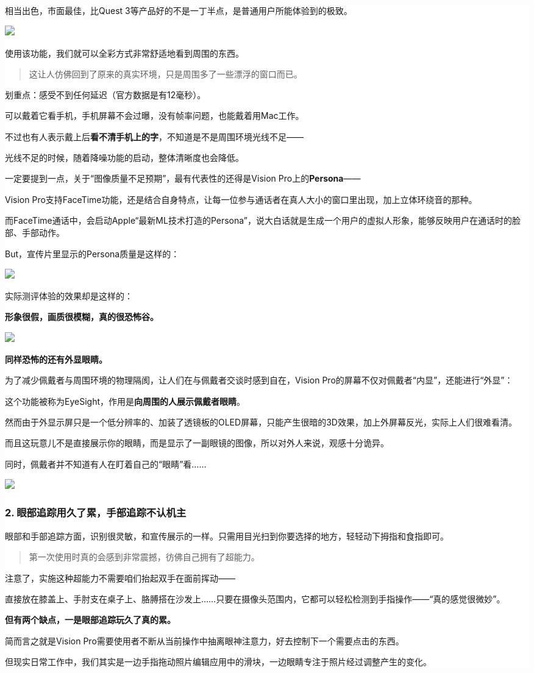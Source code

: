 相当出色，市面最佳，比Quest 3等产品好的不是一丁半点，是普通用户所能体验到的极致。

![](https://image.woshipm.com/wp-files/2024/01/lNVOYchcXS5Woh5ZE46v.gif)

使用该功能，我们就可以全彩方式非常舒适地看到周围的东西。

> 这让人仿佛回到了原来的真实环境，只是周围多了一些漂浮的窗口而已。

划重点：感受不到任何延迟（官方数据是有12毫秒）。

可以戴着它看手机，手机屏幕不会过曝，没有帧率问题，也能戴着用Mac工作。

不过也有人表示戴上后**看不清手机上的字**，不知道是不是周围环境光线不足——

光线不足的时候，随着降噪功能的启动，整体清晰度也会降低。

一定要提到一点，关于“图像质量不足预期”，最有代表性的还得是Vision Pro上的**Persona**——

Vision Pro支持FaceTime功能，还是结合自身特点，让每一位参与通话者在真人大小的窗口里出现，加上立体环绕音的那种。

而FaceTime通话中，会启动Apple“最新ML技术打造的Persona”，说大白话就是生成一个用户的虚拟人形象，能够反映用户在通话时的脸部、手部动作。

But，宣传片里显示的Persona质量是这样的：

![](https://image.woshipm.com/wp-files/2024/01/SaqAgy1d5GYTi1dnBKU4.png)

实际测评体验的效果却是这样的：

**形象很假，画质很模糊，真的很恐怖谷。**

![](https://image.woshipm.com/wp-files/2024/01/Ty66hPIWzEloBq369xCK.png)

**同样恐怖的还有外显眼睛。**

为了减少佩戴者与周围环境的物理隔阂，让人们在与佩戴者交谈时感到自在，Vision Pro的屏幕不仅对佩戴者“内显”，还能进行“外显”：

这个功能被称为EyeSight，作用是**向周围的人展示佩戴者眼睛**。

然而由于外显示屏只是一个低分辨率的、加装了透镜板的OLED屏幕，只能产生很暗的3D效果，加上外屏幕反光，实际上人们很难看清。

而且这玩意儿不是直接展示你的眼睛，而是显示了一副眼镜的图像，所以对外人来说，观感十分诡异。

同时，佩戴者并不知道有人在盯着自己的“眼睛”看……

![](https://image.woshipm.com/wp-files/2024/01/3MZBe8NYo8mXsfKvhHQD.jpeg)

### 2\. 眼部追踪用久了累，手部追踪不认机主

眼部和手部追踪方面，识别很灵敏，和宣传展示的一样。只需用目光扫到你要选择的地方，轻轻动下拇指和食指即可。

> 第一次使用时真的会感到非常震撼，彷佛自己拥有了超能力。

注意了，实施这种超能力不需要咱们抬起双手在面前挥动——

直接放在膝盖上、手肘支在桌子上、胳膊搭在沙发上……只要在摄像头范围内，它都可以轻松检测到手指操作——“真的感觉很微妙”。

**但有两个缺点，一是眼部追踪玩久了真的累。**

简而言之就是Vision Pro需要使用者不断从当前操作中抽离眼神注意力，好去控制下一个需要点击的东西。

但现实日常工作中，我们其实是一边手指拖动照片编辑应用中的滑块，一边眼睛专注于照片经过调整产生的变化。
